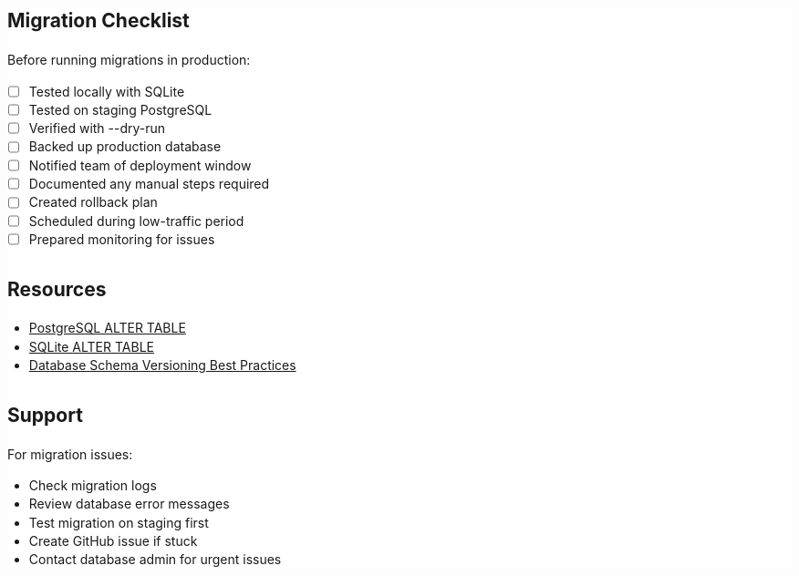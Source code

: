 ## Migration Checklist

Before running migrations in production:

- [ ] Tested locally with SQLite
- [ ] Tested on staging PostgreSQL
- [ ] Verified with --dry-run
- [ ] Backed up production database
- [ ] Notified team of deployment window
- [ ] Documented any manual steps required
- [ ] Created rollback plan
- [ ] Scheduled during low-traffic period
- [ ] Prepared monitoring for issues

## Resources

- [PostgreSQL ALTER TABLE](https://www.postgresql.org/docs/current/sql-altertable.html)
- [SQLite ALTER TABLE](https://www.sqlite.org/lang_altertable.html)
- [Database Schema Versioning Best Practices](https://www.liquibase.org/get-started/best-practices)

## Support

For migration issues:
- Check migration logs
- Review database error messages
- Test migration on staging first
- Create GitHub issue if stuck
- Contact database admin for urgent issues
